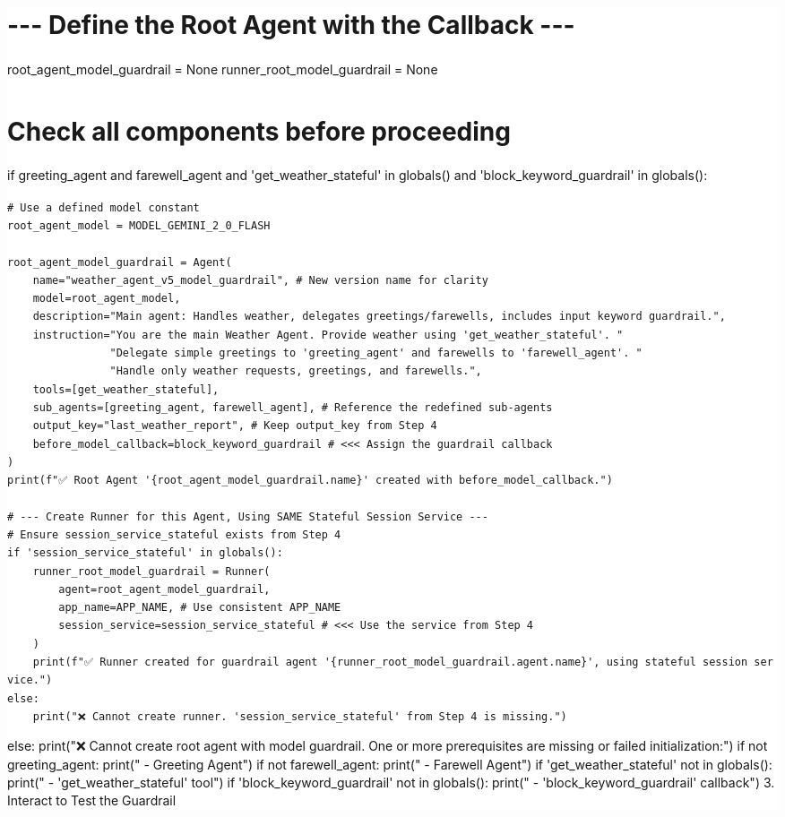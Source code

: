 
# --- Define the Root Agent with the Callback ---
root_agent_model_guardrail = None
runner_root_model_guardrail = None

# Check all components before proceeding
if greeting_agent and farewell_agent and 'get_weather_stateful' in globals() and 'block_keyword_guardrail' in globals():

    # Use a defined model constant
    root_agent_model = MODEL_GEMINI_2_0_FLASH

    root_agent_model_guardrail = Agent(
        name="weather_agent_v5_model_guardrail", # New version name for clarity
        model=root_agent_model,
        description="Main agent: Handles weather, delegates greetings/farewells, includes input keyword guardrail.",
        instruction="You are the main Weather Agent. Provide weather using 'get_weather_stateful'. "
                    "Delegate simple greetings to 'greeting_agent' and farewells to 'farewell_agent'. "
                    "Handle only weather requests, greetings, and farewells.",
        tools=[get_weather_stateful],
        sub_agents=[greeting_agent, farewell_agent], # Reference the redefined sub-agents
        output_key="last_weather_report", # Keep output_key from Step 4
        before_model_callback=block_keyword_guardrail # <<< Assign the guardrail callback
    )
    print(f"✅ Root Agent '{root_agent_model_guardrail.name}' created with before_model_callback.")

    # --- Create Runner for this Agent, Using SAME Stateful Session Service ---
    # Ensure session_service_stateful exists from Step 4
    if 'session_service_stateful' in globals():
        runner_root_model_guardrail = Runner(
            agent=root_agent_model_guardrail,
            app_name=APP_NAME, # Use consistent APP_NAME
            session_service=session_service_stateful # <<< Use the service from Step 4
        )
        print(f"✅ Runner created for guardrail agent '{runner_root_model_guardrail.agent.name}', using stateful session service.")
    else:
        print("❌ Cannot create runner. 'session_service_stateful' from Step 4 is missing.")

else:
    print("❌ Cannot create root agent with model guardrail. One or more prerequisites are missing or failed initialization:")
    if not greeting_agent: print("   - Greeting Agent")
    if not farewell_agent: print("   - Farewell Agent")
    if 'get_weather_stateful' not in globals(): print("   - 'get_weather_stateful' tool")
    if 'block_keyword_guardrail' not in globals(): print("   - 'block_keyword_guardrail' callback")
3. Interact to Test the Guardrail
